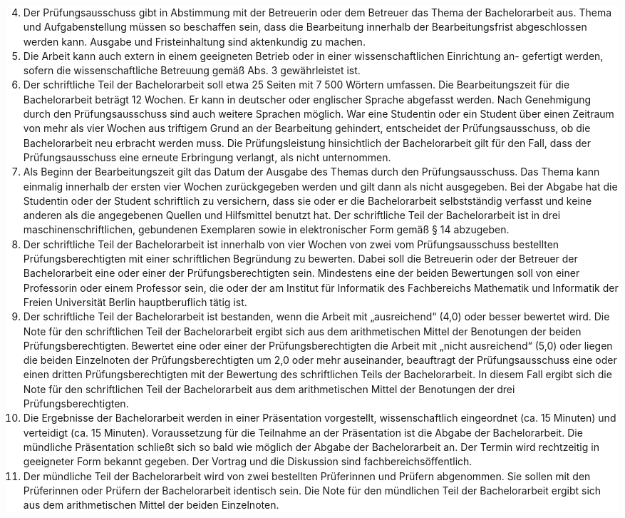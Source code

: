 4. Der Prüfungsausschuss gibt in Abstimmung mit
    der Betreuerin oder dem Betreuer das Thema der Bachelorarbeit aus. Thema und Aufgabenstellung müssen
    so beschaffen sein, dass die Bearbeitung innerhalb der
    Bearbeitungsfrist abgeschlossen werden kann. Ausgabe
    und Fristeinhaltung sind aktenkundig zu machen.
5. Die Arbeit kann auch extern in einem geeigneten
    Betrieb oder in einer wissenschaftlichen Einrichtung an-
    gefertigt werden, sofern die wissenschaftliche Betreuung
    gemäß Abs. 3 gewährleistet ist.
6. Der schriftliche Teil der Bachelorarbeit soll etwa
    25 Seiten mit 7 500 Wörtern umfassen. Die Bearbeitungszeit für die Bachelorarbeit beträgt 12 Wochen. Er
    kann in deutscher oder englischer Sprache abgefasst
    werden. Nach Genehmigung durch den Prüfungsausschuss sind auch weitere Sprachen möglich. War eine
    Studentin oder ein Student über einen Zeitraum von
    mehr als vier Wochen aus triftigem Grund an der Bearbeitung gehindert, entscheidet der Prüfungsausschuss,
    ob die Bachelorarbeit neu erbracht werden muss. Die
    Prüfungsleistung hinsichtlich der Bachelorarbeit gilt für
    den Fall, dass der Prüfungsausschuss eine erneute Erbringung verlangt, als nicht unternommen.
7. Als Beginn der Bearbeitungszeit gilt das Datum der
    Ausgabe des Themas durch den Prüfungsausschuss.
    Das Thema kann einmalig innerhalb der ersten vier Wochen zurückgegeben werden und gilt dann als nicht ausgegeben. Bei der Abgabe hat die Studentin oder der Student schriftlich zu versichern, dass sie oder er die Bachelorarbeit selbstständig verfasst und keine anderen als
    die angegebenen Quellen und Hilfsmittel benutzt hat.
    Der schriftliche Teil der Bachelorarbeit ist in drei maschinenschriftlichen, gebundenen Exemplaren sowie in elektronischer Form gemäß § 14 abzugeben.
8. Der schriftliche Teil der Bachelorarbeit ist innerhalb
    von vier Wochen von zwei vom Prüfungsausschuss bestellten Prüfungsberechtigten mit einer schriftlichen Begründung zu bewerten. Dabei soll die Betreuerin oder
    der Betreuer der Bachelorarbeit eine oder einer der
    Prüfungsberechtigten sein. Mindestens eine der beiden
    Bewertungen soll von einer Professorin oder einem Professor sein, die oder der am Institut für Informatik des
    Fachbereichs Mathematik und Informatik der Freien Universität Berlin hauptberuflich tätig ist.
9. Der schriftliche Teil der Bachelorarbeit ist bestanden, wenn die Arbeit mit „ausreichend“ (4,0) oder besser
    bewertet wird. Die Note für den schriftlichen Teil der Bachelorarbeit ergibt sich aus dem arithmetischen Mittel
    der Benotungen der beiden Prüfungsberechtigten. Bewertet eine oder einer der Prüfungsberechtigten die Arbeit mit „nicht ausreichend“ (5,0) oder liegen die beiden
    Einzelnoten der Prüfungsberechtigten um 2,0 oder mehr
    auseinander, beauftragt der Prüfungsausschuss eine
    oder einen dritten Prüfungsberechtigten mit der Bewertung des schriftlichen Teils der Bachelorarbeit. In diesem
    Fall ergibt sich die Note für den schriftlichen Teil der Bachelorarbeit aus dem arithmetischen Mittel der Benotungen der drei Prüfungsberechtigten.
10. Die Ergebnisse der Bachelorarbeit werden in
    einer Präsentation vorgestellt, wissenschaftlich eingeordnet (ca. 15 Minuten) und verteidigt (ca. 15 Minuten).
    Voraussetzung für die Teilnahme an der Präsentation ist
    die Abgabe der Bachelorarbeit. Die mündliche Präsentation schließt sich so bald wie möglich der Abgabe der
    Bachelorarbeit an. Der Termin wird rechtzeitig in geeigneter Form bekannt gegeben. Der Vortrag und die Diskussion sind fachbereichsöffentlich.
11. Der mündliche Teil der Bachelorarbeit wird von
    zwei bestellten Prüferinnen und Prüfern abgenommen.
    Sie sollen mit den Prüferinnen oder Prüfern der Bachelorarbeit identisch sein. Die Note für den mündlichen Teil
    der Bachelorarbeit ergibt sich aus dem arithmetischen
    Mittel der beiden Einzelnoten.